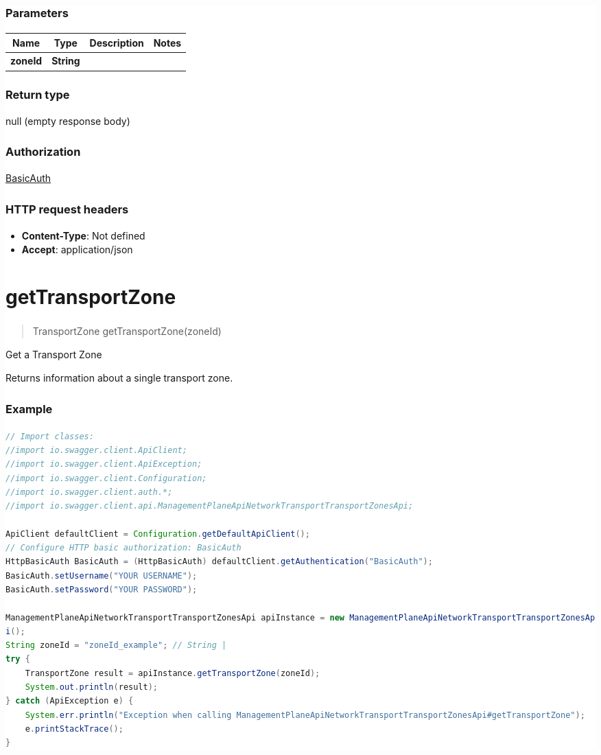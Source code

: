 ### Parameters

Name | Type | Description  | Notes
------------- | ------------- | ------------- | -------------
 **zoneId** | **String**|  |

### Return type

null (empty response body)

### Authorization

[BasicAuth](../README.md#BasicAuth)

### HTTP request headers

 - **Content-Type**: Not defined
 - **Accept**: application/json

<a name="getTransportZone"></a>
# **getTransportZone**
> TransportZone getTransportZone(zoneId)

Get a Transport Zone

Returns information about a single transport zone.

### Example
```java
// Import classes:
//import io.swagger.client.ApiClient;
//import io.swagger.client.ApiException;
//import io.swagger.client.Configuration;
//import io.swagger.client.auth.*;
//import io.swagger.client.api.ManagementPlaneApiNetworkTransportTransportZonesApi;

ApiClient defaultClient = Configuration.getDefaultApiClient();
// Configure HTTP basic authorization: BasicAuth
HttpBasicAuth BasicAuth = (HttpBasicAuth) defaultClient.getAuthentication("BasicAuth");
BasicAuth.setUsername("YOUR USERNAME");
BasicAuth.setPassword("YOUR PASSWORD");

ManagementPlaneApiNetworkTransportTransportZonesApi apiInstance = new ManagementPlaneApiNetworkTransportTransportZonesApi();
String zoneId = "zoneId_example"; // String | 
try {
    TransportZone result = apiInstance.getTransportZone(zoneId);
    System.out.println(result);
} catch (ApiException e) {
    System.err.println("Exception when calling ManagementPlaneApiNetworkTransportTransportZonesApi#getTransportZone");
    e.printStackTrace();
}
```
